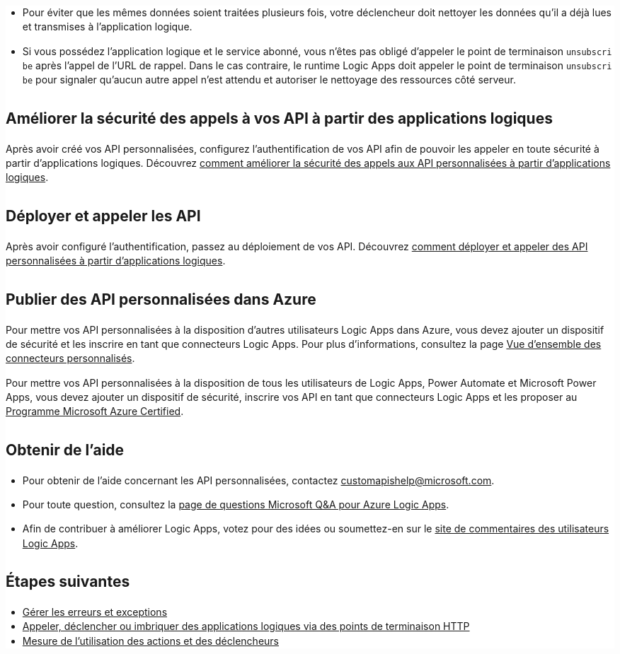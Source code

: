 * Pour éviter que les mêmes données soient traitées plusieurs fois, votre déclencheur doit nettoyer les données qu’il a déjà lues et transmises à l’application logique.

* Si vous possédez l’application logique et le service abonné, vous n’êtes pas obligé d’appeler le point de terminaison `unsubscribe` après l’appel de l’URL de rappel. Dans le cas contraire, le runtime Logic Apps doit appeler le point de terminaison `unsubscribe` pour signaler qu’aucun autre appel n’est attendu et autoriser le nettoyage des ressources côté serveur.

## <a name="improve-security-for-calls-to-your-apis-from-logic-apps"></a>Améliorer la sécurité des appels à vos API à partir des applications logiques

Après avoir créé vos API personnalisées, configurez l’authentification de vos API afin de pouvoir les appeler en toute sécurité à partir d’applications logiques. Découvrez [comment améliorer la sécurité des appels aux API personnalisées à partir d’applications logiques](../logic-apps/logic-apps-custom-api-authentication.md).

## <a name="deploy-and-call-your-apis"></a>Déployer et appeler les API

Après avoir configuré l’authentification, passez au déploiement de vos API. Découvrez [comment déployer et appeler des API personnalisées à partir d’applications logiques](../logic-apps/logic-apps-custom-api-host-deploy-call.md).

## <a name="publish-custom-apis-to-azure"></a>Publier des API personnalisées dans Azure

Pour mettre vos API personnalisées à la disposition d’autres utilisateurs Logic Apps dans Azure, vous devez ajouter un dispositif de sécurité et les inscrire en tant que connecteurs Logic Apps. Pour plus d’informations, consultez la page [Vue d’ensemble des connecteurs personnalisés](../logic-apps/custom-connector-overview.md). 

Pour mettre vos API personnalisées à la disposition de tous les utilisateurs de Logic Apps, Power Automate et Microsoft Power Apps, vous devez ajouter un dispositif de sécurité, inscrire vos API en tant que connecteurs Logic Apps et les proposer au [Programme Microsoft Azure Certified](https://azure.microsoft.com/marketplace/programs/certified/logic-apps/). 

## <a name="get-support"></a>Obtenir de l’aide

* Pour obtenir de l’aide concernant les API personnalisées, contactez [customapishelp@microsoft.com](mailto:customapishelp@microsoft.com).

* Pour toute question, consultez la [page de questions Microsoft Q&A pour Azure Logic Apps](/answers/topics/azure-logic-apps.html).

* Afin de contribuer à améliorer Logic Apps, votez pour des idées ou soumettez-en sur le [site de commentaires des utilisateurs Logic Apps](https://aka.ms/logicapps-wish). 

## <a name="next-steps"></a>Étapes suivantes

* [Gérer les erreurs et exceptions](../logic-apps/logic-apps-exception-handling.md)
* [Appeler, déclencher ou imbriquer des applications logiques via des points de terminaison HTTP](../logic-apps/logic-apps-http-endpoint.md)
* [Mesure de l’utilisation des actions et des déclencheurs](../logic-apps/logic-apps-pricing.md)
